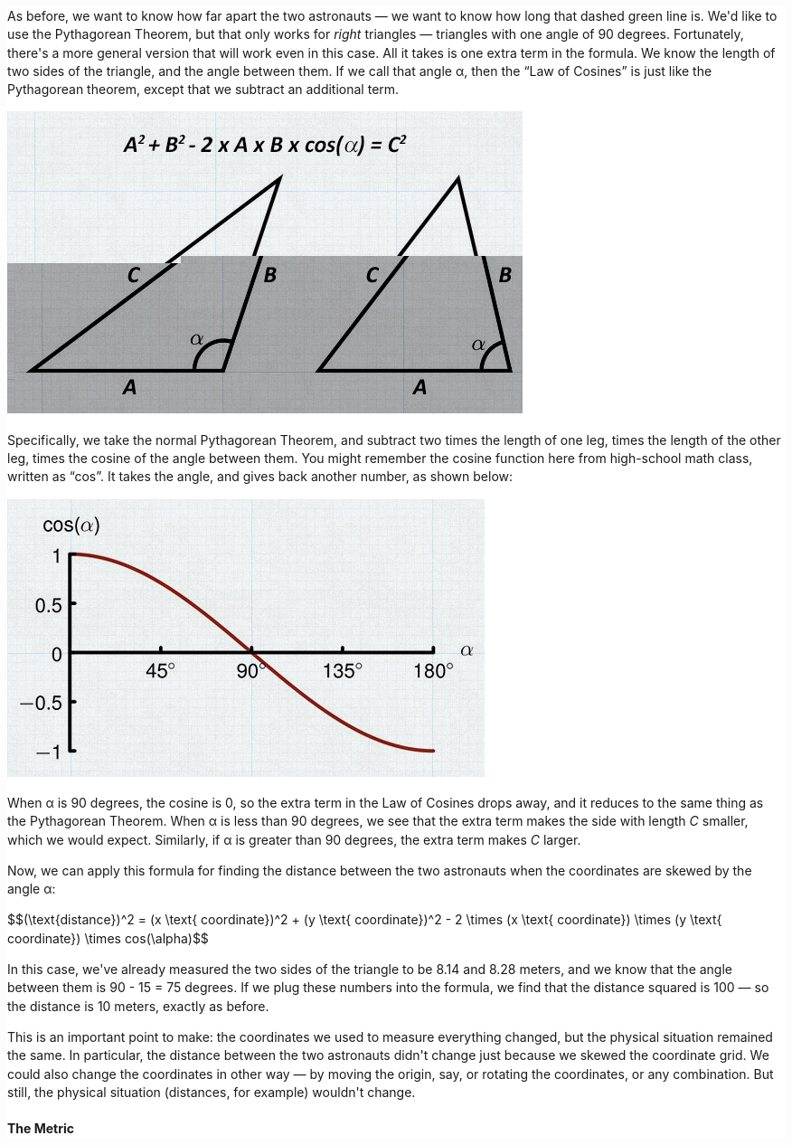 <p>As before, we want to know how far apart the two astronauts — we want to know how long that dashed green line is. We'd like to use the Pythagorean Theorem, but that only works for <em>right</em> triangles — triangles with one angle of 90 degrees. Fortunately, there's a more general version that will work even in this case. All it takes is one extra term in the formula. We know the length of two sides of the triangle, and the angle between them. If we call that angle α, then the “Law of Cosines” is just like the Pythagorean theorem, except that we subtract an additional term.</p>
<p><img class="caption" title="The Law of Cosines" alt="The Law of Cosines" src="images/einsteins_equation/cosine_law.jpg" /></p>
<p>Specifically, we take the normal Pythagorean Theorem, and subtract two times the length of one leg, times the length of the other leg, times the cosine of the angle between them. You might remember the cosine function here from high-school math class, written as “cos”. It takes the angle, and gives back another number, as shown below:</p>
<p><img class="caption" title="A plot of the cosine function. Notice that it is zero for 90°." alt="A plot of the cosine function. Notice that it is zero for 90°." src="images/einsteins_equation/cosine.jpg" /></p>
<p>When α is 90 degrees, the cosine is 0, so the extra term in the Law of Cosines drops away, and it reduces to the same thing as the Pythagorean Theorem. When α is less than 90 degrees, we see that the extra term makes the side with length <i>C</i> smaller, which we would expect. Similarly, if α is greater than 90 degrees, the extra term makes <i>C</i> larger.</p>
<p>Now, we can apply this formula for finding the distance between the two astronauts when the coordinates are skewed by the angle α:</p>
<p>$$(\text{distance})^2 =&nbsp;(x \text{ coordinate})^2 + (y \text{ coordinate})^2 - 2 \times&nbsp;(x \text{ coordinate}) \times (y \text{ coordinate}) \times cos(\alpha)$$</p>
<p>In this case, we've already measured the two sides of the triangle to be 8.14 and 8.28 meters, and we know that the angle between them is 90 - 15 = 75 degrees. If we plug these numbers into the formula, we find that the distance squared is 100 — so the distance is 10 meters, exactly as before.</p>
<p>This is an important point to make: the coordinates we used to measure everything changed, but the physical situation remained the same. In particular, the distance between the two astronauts didn't change just because we skewed the coordinate grid. We could also change the coordinates in other way — by moving the origin, say, or rotating the coordinates, or any combination. But still, the physical situation (distances, for example) wouldn't change.</p>
<h4>The Metric</h4>